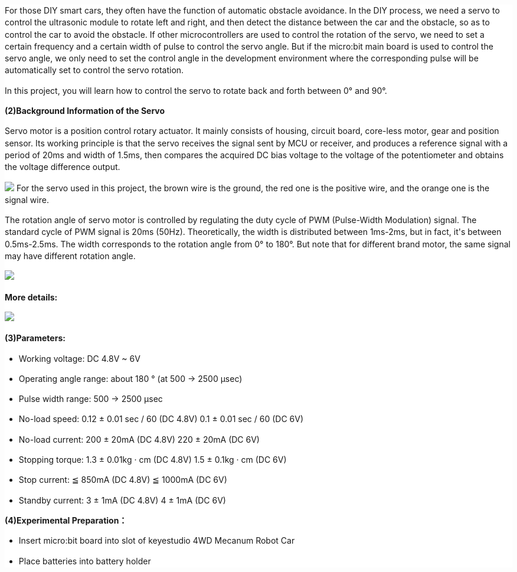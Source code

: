 For those DIY smart cars, they often have the function of automatic obstacle avoidance. In the DIY process, we need a servo to control the ultrasonic module to rotate left and right, and then detect the distance between the car and the obstacle, so as to control the car to avoid the obstacle. If other microcontrollers are used to control the rotation of the servo, we need to set a
certain frequency and a certain width of pulse to control the servo angle. But if the micro:bit main board is used to control the servo angle, we only need to set the control angle in the development environment where the corresponding pulse will be automatically set to control the servo rotation.

In this project, you will learn how to control the servo to rotate back and forth between 0° and 90°.

**(2)Background Information of the Servo**

Servo motor is a position control rotary actuator. It mainly consists of housing, circuit board, core-less motor, gear and position sensor. Its working principle is that the servo receives the signal sent by MCU or receiver, and produces a reference signal with a period of 20ms and width of 1.5ms, then compares the acquired DC bias voltage to the voltage of the potentiometer and obtains the voltage difference output.

![](media/69be958142b773acdae33eeef12afed7.png)
For the servo used in this project, the brown wire is the ground, the red one is the positive wire, and the orange one is the signal wire.

The rotation angle of servo motor is controlled by regulating the duty cycle of PWM (Pulse-Width Modulation) signal. The standard cycle of PWM signal is 20ms (50Hz). Theoretically, the width is distributed between 1ms-2ms, but in fact, it's between 0.5ms-2.5ms. The width corresponds to the rotation angle from 0° to 180°. But note that for different brand motor, the same signal may have different rotation angle.

![](media/49467dfa70799401a5a5acc691014aee.png)

**More details:**

![](media/ddc74f62dc936c925d28d70a1a9c2214.png)

**(3)Parameters:**

-   Working voltage: DC 4.8V \~ 6V

-   Operating angle range: about 180 ° (at 500 → 2500 μsec)

-   Pulse width range: 500 → 2500 μsec

-   No-load speed: 0.12 ± 0.01 sec / 60 (DC 4.8V) 0.1 ± 0.01 sec / 60 (DC 6V)

-   No-load current: 200 ± 20mA (DC 4.8V) 220 ± 20mA (DC 6V)

-   Stopping torque: 1.3 ± 0.01kg · cm (DC 4.8V) 1.5 ± 0.1kg · cm (DC 6V)

-   Stop current: ≦ 850mA (DC 4.8V) ≦ 1000mA (DC 6V)

-   Standby current: 3 ± 1mA (DC 4.8V) 4 ± 1mA (DC 6V)

**(4)Experimental Preparation：**

-   Insert micro:bit board into slot of keyestudio 4WD Mecanum Robot Car

-   Place batteries into battery holder

